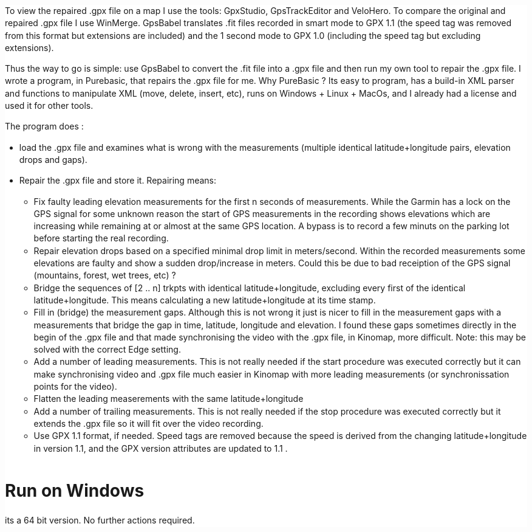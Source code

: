 To view the repaired .gpx file on a map I use the tools: GpxStudio, GpsTrackEditor and VeloHero. To compare the original and repaired .gpx file I use WinMerge.  GpsBabel translates .fit files recorded in smart mode to GPX 1.1 (the speed tag was removed from this format but extensions are included) and the 1 second mode to GPX 1.0 (including the speed tag but excluding extensions). 

Thus the way to go is simple: use GpsBabel to convert the .fit file into a .gpx file and then run my own tool to repair the .gpx file. I wrote a program, in Purebasic, that repairs the .gpx file for me. Why PureBasic ? Its easy to program, has a build-in XML parser and functions to manipulate XML (move, delete, insert, etc), runs on Windows + Linux + MacOs, and I already had a license and used it for other tools.

The program does :

* load the .gpx file and examines what is wrong with the measurements (multiple identical latitude+longitude pairs, elevation drops and gaps).
* Repair the .gpx file and store it. Repairing means:

  * Fix faulty leading elevation measurements for the first n seconds of measurements.
    While the Garmin has a lock on the GPS signal for some unknown reason the start of GPS measurements in the recording shows elevations which are increasing while remaining at or almost at the same GPS location. A bypass is to record a few minuts on the parking lot before starting the real recording.
  * Repair elevation drops based on a specified minimal drop limit in meters/second.
    Within the recorded measurements some elevations are faulty and show a sudden drop/increase in meters. Could this be due to bad receiption of the GPS signal (mountains, forest, wet trees, etc) ?
  * Bridge the sequences of [2 .. n] trkpts with identical latitude+longitude, excluding every first of the identical latitude+longitude. This means calculating a new latitude+longitude at its time stamp.
  * Fill in (bridge) the measurement gaps.
    Although this is not wrong it just is nicer to fill in the measurement gaps with a measurements that bridge the gap in time, latitude, longitude and elevation. I found these gaps sometimes directly in the begin of the .gpx file and that made synchronising the video with the .gpx file, in Kinomap, more difficult. Note: this may be solved with the correct Edge setting.
  * Add a number of leading measurements.
    This is not really needed if the start procedure was executed correctly but it can make synchronising video and .gpx file much easier in Kinomap with more leading measurements (or synchronissation points for the video).
  * Flatten the leading measerements with the same latitude+longitude
  * Add a number of trailing measurements.
    This is not really needed if the stop procedure was executed correctly but it extends the .gpx file so it will fit over the video recording.
  * Use GPX 1.1 format, if needed.
    Speed tags are removed because the speed is derived from the changing latitude+longitude in version 1.1, and the GPX version attributes are updated to 1.1 .


# Run on Windows

its a 64 bit version. No further actions required.

<p align="center">